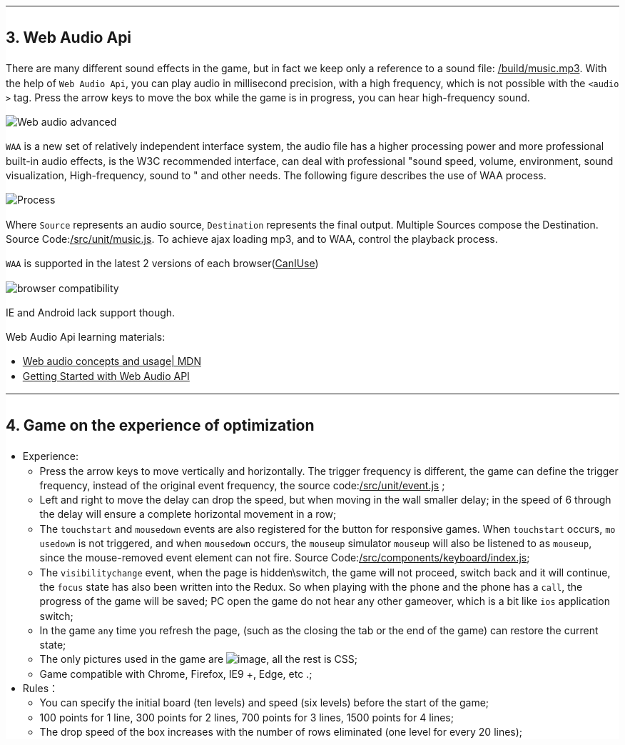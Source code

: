 
----
## 3. Web Audio Api
There are many different sound effects in the game, but in fact we keep only a reference to a sound file: [/build/music.mp3](https://github.com/chvin/react-tetris/blob/master/build/music.mp3). With the help of `Web Audio Api`, you can play audio in millisecond precision, with a high frequency, which is not possible with the `<audio>` tag. Press the arrow keys to move the box while the game is in progress, you can hear high-frequency sound.

![Web audio advanced](https://img.alicdn.com/tps/TB1fYgzNXXXXXXnXpXXXXXXXXXX-633-358.png)

`WAA` is a new set of relatively independent interface system, the audio file has a higher processing power and more professional built-in audio effects, is the W3C recommended interface, can deal with professional "sound speed, volume, environment, sound visualization, High-frequency, sound to " and other needs. The following figure describes the use of WAA process.

![Process](https://img.alicdn.com/tps/TB1nBf1NXXXXXagapXXXXXXXXXX-520-371.png)

Where `Source` represents an audio source, `Destination` represents the final output. Multiple Sources compose the Destination.
Source Code:[/src/unit/music.js](https://github.com/chvin/react-tetris/blob/master/src/unit/music.js). To achieve ajax loading mp3, and to WAA, control the playback process.

`WAA` is supported in the latest 2 versions of each browser([CanIUse](http://caniuse.com/#search=webaudio))

![browser compatibility](https://img.alicdn.com/tps/TB15z4VOVXXXXahaXXXXXXXXXXX-679-133.png)

IE and Android lack support though.

Web Audio Api learning materials:
* [Web audio concepts and usage| MDN](https://developer.mozilla.org/en-US/docs/Web/API/Web_Audio_API)
* [Getting Started with Web Audio API](http://www.html5rocks.com/en/tutorials/webaudio/intro/)


----
## 4. Game on the experience of optimization
* Experience:
	* Press the arrow keys to move vertically and horizontally. The trigger frequency is different, the game can define the trigger frequency, instead of the original event frequency, the source code:[/src/unit/event.js](https://github.com/chvin/react-tetris/blob/master/src/unit/event.js) ;
	* Left and right to move the delay can drop the speed, but when moving in the wall smaller delay; in the speed of 6 through the delay will ensure a complete horizontal movement in a row;
	* The `touchstart` and `mousedown` events are also registered for the button for responsive games. When `touchstart` occurs, `mousedown` is not triggered, and when `mousedown` occurs, the `mouseup` simulator `mouseup` will also be listened to as `mouseup`, since the mouse-removed event element can not fire. Source Code:[/src/components/keyboard/index.js](https://github.com/chvin/react-tetris/blob/master/src/components/keyboard/index.js);
	* The `visibilitychange` event, when the page is hidden\switch, the game will not proceed, switch back and it will continue, the `focus` state has also been written into the Redux. So when playing with the phone and the phone has a `call`, the progress of the game will be saved; PC open the game do not hear any other gameover, which is a bit like `ios` application switch;
	* In the game `any` time you refresh the page, (such as the closing the tab or the end of the game) can restore the current state;
	* The only pictures used in the game are ![image](https://img.alicdn.com/tps/TB1qq7kNXXXXXacXFXXXXXXXXXX-400-186.png), all the rest is CSS;
	* Game compatible with Chrome, Firefox, IE9 +, Edge, etc .;
* Rules：
	* You can specify the initial board (ten levels) and speed (six levels) before the start of the game;
	* 100 points for 1 line, 300 points for 2 lines, 700 points for 3 lines, 1500 points for 4 lines;
	* The drop speed of the box increases with the number of rows eliminated (one level for every 20 lines);